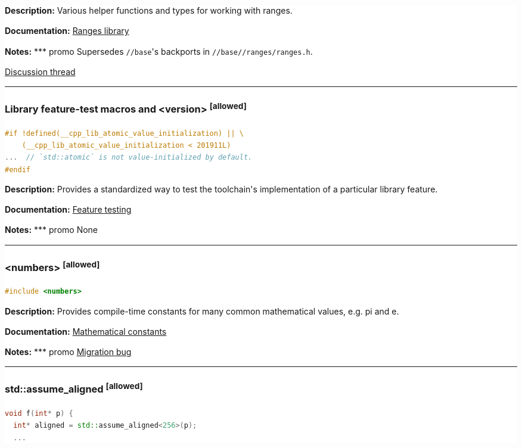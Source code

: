 **Description:** Various helper functions and types for working with ranges.

**Documentation:**
[Ranges library](https://en.cppreference.com/w/cpp/ranges)

**Notes:**
*** promo
Supersedes `//base`'s backports in `//base//ranges/ranges.h`.

[Discussion thread](https://groups.google.com/a/chromium.org/g/cxx/c/ZnIbkfJ0Glw)
***

### Library feature-test macros and &lt;version&gt; <sup>[allowed]</sup>

```c++
#if !defined(__cpp_lib_atomic_value_initialization) || \
    (__cpp_lib_atomic_value_initialization < 201911L)
...  // `std::atomic` is not value-initialized by default.
#endif
```

**Description:** Provides a standardized way to test the toolchain's
implementation of a particular library feature.

**Documentation:**
[Feature testing](https://en.cppreference.com/w/cpp/feature_test)

**Notes:**
*** promo
None
***

### &lt;numbers&gt; <sup>[allowed]</sup>

```c++
#include <numbers>
```

**Description:** Provides compile-time constants for many common mathematical
values, e.g. pi and e.

**Documentation:**
[Mathematical constants](https://en.cppreference.com/w/cpp/numeric/constants)

**Notes:**
*** promo
[Migration bug](https://crbug.com/1414635)
***

### std::assume_aligned <sup>[allowed]</sup>

```c++
void f(int* p) {
  int* aligned = std::assume_aligned<256>(p);
  ...
```
